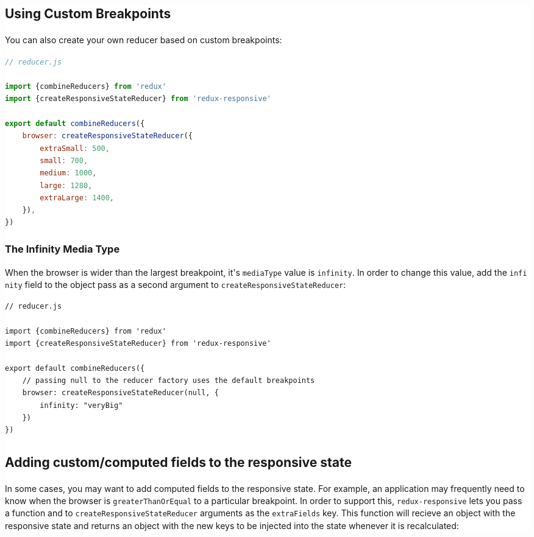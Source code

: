 
## Using Custom Breakpoints

You can also create your own reducer based on custom breakpoints:

```js
// reducer.js

import {combineReducers} from 'redux'
import {createResponsiveStateReducer} from 'redux-responsive'

export default combineReducers({
    browser: createResponsiveStateReducer({
        extraSmall: 500,
        small: 700,
        medium: 1000,
        large: 1280,
        extraLarge: 1400,
    }),
})
```



### The Infinity Media Type

When the browser is wider than the largest breakpoint, it's `mediaType` value is `infinity`. In order to
change this value, add the `infinity` field to the object pass as a second argument to `createResponsiveStateReducer`:

```es6
// reducer.js

import {combineReducers} from 'redux'
import {createResponsiveStateReducer} from 'redux-responsive'

export default combineReducers({
    // passing null to the reducer factory uses the default breakpoints
    browser: createResponsiveStateReducer(null, {
        infinity: "veryBig"
    })
})
```



## Adding custom/computed fields to the responsive state

In some cases, you may want to add computed fields to the responsive state. For example,
an application may frequently need to know when the browser is `greaterThanOrEqual` to
a particular breakpoint. In order to support this, `redux-responsive` lets you pass a
function and to `createResponsiveStateReducer` arguments as the `extraFields` key.
This function will recieve an object with the responsive state and returns an object
with the new keys to be injected into the state whenever it is recalculated:
